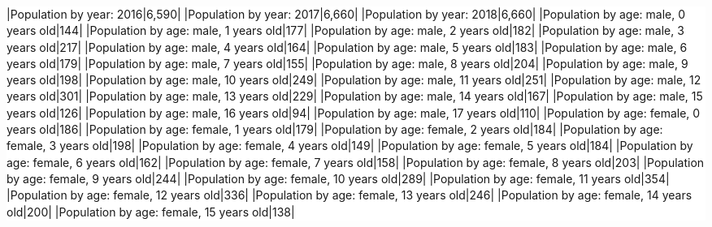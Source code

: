 |Population by year: 2016|6,590|
|Population by year: 2017|6,660|
|Population by year: 2018|6,660|
|Population by age: male, 0 years old|144|
|Population by age: male, 1 years old|177|
|Population by age: male, 2 years old|182|
|Population by age: male, 3 years old|217|
|Population by age: male, 4 years old|164|
|Population by age: male, 5 years old|183|
|Population by age: male, 6 years old|179|
|Population by age: male, 7 years old|155|
|Population by age: male, 8 years old|204|
|Population by age: male, 9 years old|198|
|Population by age: male, 10 years old|249|
|Population by age: male, 11 years old|251|
|Population by age: male, 12 years old|301|
|Population by age: male, 13 years old|229|
|Population by age: male, 14 years old|167|
|Population by age: male, 15 years old|126|
|Population by age: male, 16 years old|94|
|Population by age: male, 17 years old|110|
|Population by age: female, 0 years old|186|
|Population by age: female, 1 years old|179|
|Population by age: female, 2 years old|184|
|Population by age: female, 3 years old|198|
|Population by age: female, 4 years old|149|
|Population by age: female, 5 years old|184|
|Population by age: female, 6 years old|162|
|Population by age: female, 7 years old|158|
|Population by age: female, 8 years old|203|
|Population by age: female, 9 years old|244|
|Population by age: female, 10 years old|289|
|Population by age: female, 11 years old|354|
|Population by age: female, 12 years old|336|
|Population by age: female, 13 years old|246|
|Population by age: female, 14 years old|200|
|Population by age: female, 15 years old|138|